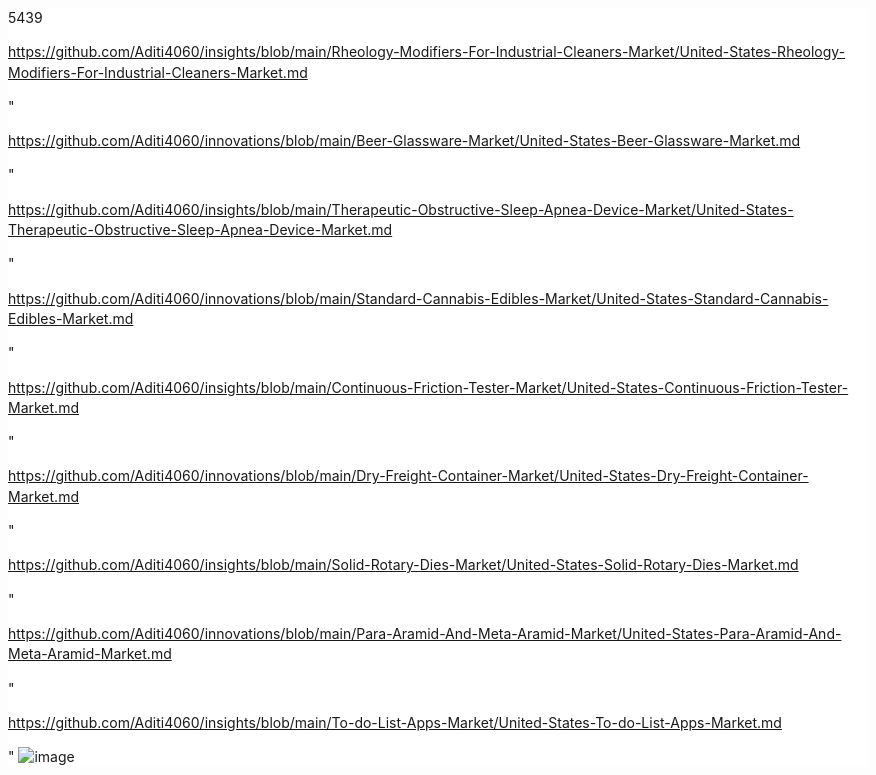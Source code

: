 5439</p><p><a href="https://github.com/Aditi4060/insights/blob/main/Rheology-Modifiers-For-Industrial-Cleaners-Market/United-States-Rheology-Modifiers-For-Industrial-Cleaners-Market.md">https://github.com/Aditi4060/insights/blob/main/Rheology-Modifiers-For-Industrial-Cleaners-Market/United-States-Rheology-Modifiers-For-Industrial-Cleaners-Market.md</a></p>"<p><a href="https://github.com/Aditi4060/innovations/blob/main/Beer-Glassware-Market/United-States-Beer-Glassware-Market.md">https://github.com/Aditi4060/innovations/blob/main/Beer-Glassware-Market/United-States-Beer-Glassware-Market.md</a></p>"<p><a href="https://github.com/Aditi4060/insights/blob/main/Therapeutic-Obstructive-Sleep-Apnea-Device-Market/United-States-Therapeutic-Obstructive-Sleep-Apnea-Device-Market.md">https://github.com/Aditi4060/insights/blob/main/Therapeutic-Obstructive-Sleep-Apnea-Device-Market/United-States-Therapeutic-Obstructive-Sleep-Apnea-Device-Market.md</a></p>"<p><a href="https://github.com/Aditi4060/innovations/blob/main/Standard-Cannabis-Edibles-Market/United-States-Standard-Cannabis-Edibles-Market.md">https://github.com/Aditi4060/innovations/blob/main/Standard-Cannabis-Edibles-Market/United-States-Standard-Cannabis-Edibles-Market.md</a></p>"<p><a href="https://github.com/Aditi4060/insights/blob/main/Continuous-Friction-Tester-Market/United-States-Continuous-Friction-Tester-Market.md">https://github.com/Aditi4060/insights/blob/main/Continuous-Friction-Tester-Market/United-States-Continuous-Friction-Tester-Market.md</a></p>"<p><a href="https://github.com/Aditi4060/innovations/blob/main/Dry-Freight-Container-Market/United-States-Dry-Freight-Container-Market.md">https://github.com/Aditi4060/innovations/blob/main/Dry-Freight-Container-Market/United-States-Dry-Freight-Container-Market.md</a></p>"<p><a href="https://github.com/Aditi4060/insights/blob/main/Solid-Rotary-Dies-Market/United-States-Solid-Rotary-Dies-Market.md">https://github.com/Aditi4060/insights/blob/main/Solid-Rotary-Dies-Market/United-States-Solid-Rotary-Dies-Market.md</a></p>"<p><a href="https://github.com/Aditi4060/innovations/blob/main/Para-Aramid-And-Meta-Aramid-Market/United-States-Para-Aramid-And-Meta-Aramid-Market.md">https://github.com/Aditi4060/innovations/blob/main/Para-Aramid-And-Meta-Aramid-Market/United-States-Para-Aramid-And-Meta-Aramid-Market.md</a></p>"<p><a href="https://github.com/Aditi4060/insights/blob/main/To-do-List-Apps-Market/United-States-To-do-List-Apps-Market.md">https://github.com/Aditi4060/insights/blob/main/To-do-List-Apps-Market/United-States-To-do-List-Apps-Market.md</a></p>"
![image](https://github.com/user-attachments/assets/12de2a46-031a-4272-94c5-b2e0f965074e)
